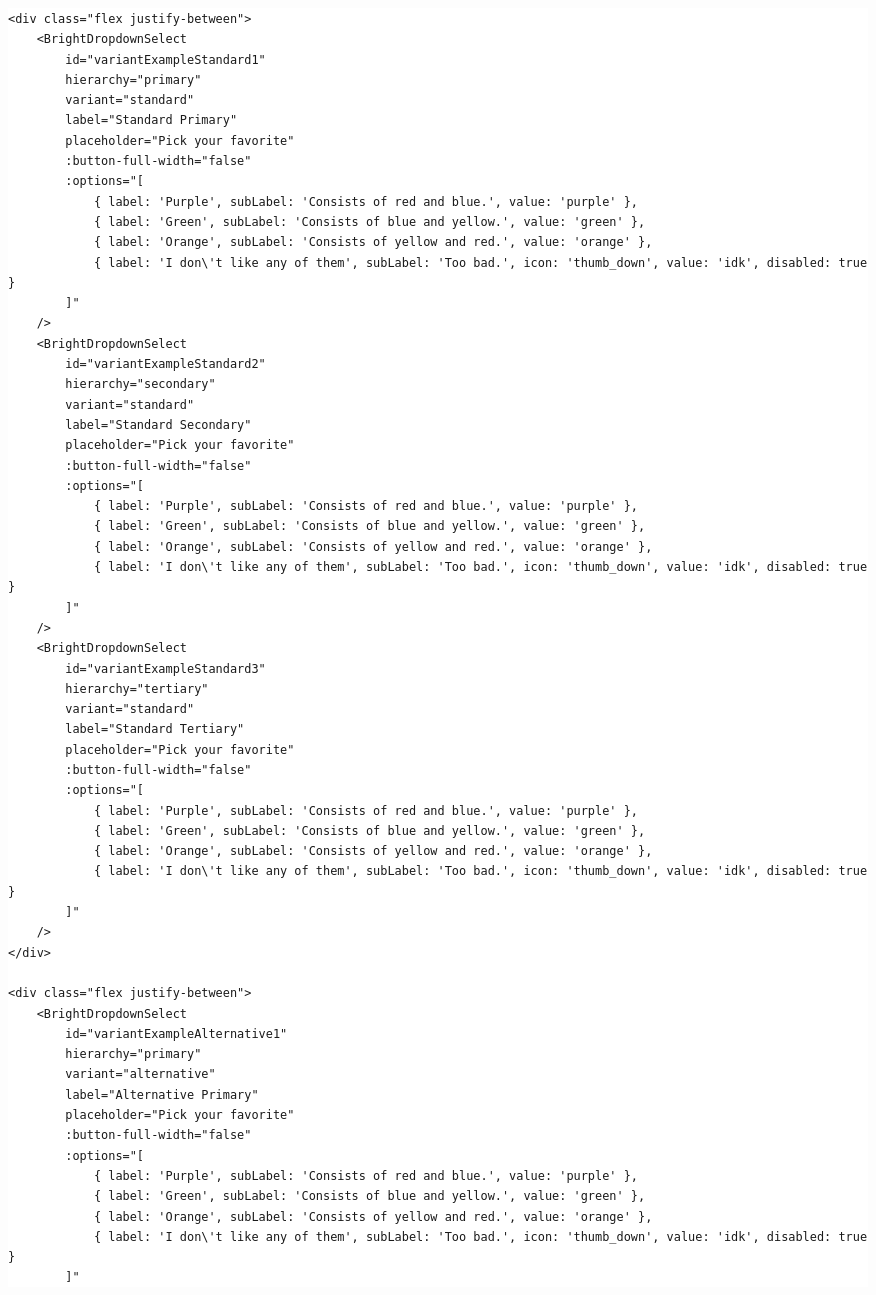 ```vue
<div class="flex justify-between">
    <BrightDropdownSelect
        id="variantExampleStandard1"
        hierarchy="primary"
        variant="standard"
        label="Standard Primary"
        placeholder="Pick your favorite"
        :button-full-width="false"
        :options="[
            { label: 'Purple', subLabel: 'Consists of red and blue.', value: 'purple' },
            { label: 'Green', subLabel: 'Consists of blue and yellow.', value: 'green' },
            { label: 'Orange', subLabel: 'Consists of yellow and red.', value: 'orange' },
            { label: 'I don\'t like any of them', subLabel: 'Too bad.', icon: 'thumb_down', value: 'idk', disabled: true }
        ]"
    />
    <BrightDropdownSelect
        id="variantExampleStandard2"
        hierarchy="secondary"
        variant="standard"
        label="Standard Secondary"
        placeholder="Pick your favorite"
        :button-full-width="false"
        :options="[
            { label: 'Purple', subLabel: 'Consists of red and blue.', value: 'purple' },
            { label: 'Green', subLabel: 'Consists of blue and yellow.', value: 'green' },
            { label: 'Orange', subLabel: 'Consists of yellow and red.', value: 'orange' },
            { label: 'I don\'t like any of them', subLabel: 'Too bad.', icon: 'thumb_down', value: 'idk', disabled: true }
        ]"
    />
    <BrightDropdownSelect
        id="variantExampleStandard3"
        hierarchy="tertiary"
        variant="standard"
        label="Standard Tertiary"
        placeholder="Pick your favorite"
        :button-full-width="false"
        :options="[
            { label: 'Purple', subLabel: 'Consists of red and blue.', value: 'purple' },
            { label: 'Green', subLabel: 'Consists of blue and yellow.', value: 'green' },
            { label: 'Orange', subLabel: 'Consists of yellow and red.', value: 'orange' },
            { label: 'I don\'t like any of them', subLabel: 'Too bad.', icon: 'thumb_down', value: 'idk', disabled: true }
        ]"
    />
</div>

<div class="flex justify-between">
    <BrightDropdownSelect
        id="variantExampleAlternative1"
        hierarchy="primary"
        variant="alternative"
        label="Alternative Primary"
        placeholder="Pick your favorite"
        :button-full-width="false"
        :options="[
            { label: 'Purple', subLabel: 'Consists of red and blue.', value: 'purple' },
            { label: 'Green', subLabel: 'Consists of blue and yellow.', value: 'green' },
            { label: 'Orange', subLabel: 'Consists of yellow and red.', value: 'orange' },
            { label: 'I don\'t like any of them', subLabel: 'Too bad.', icon: 'thumb_down', value: 'idk', disabled: true }
        ]"
```